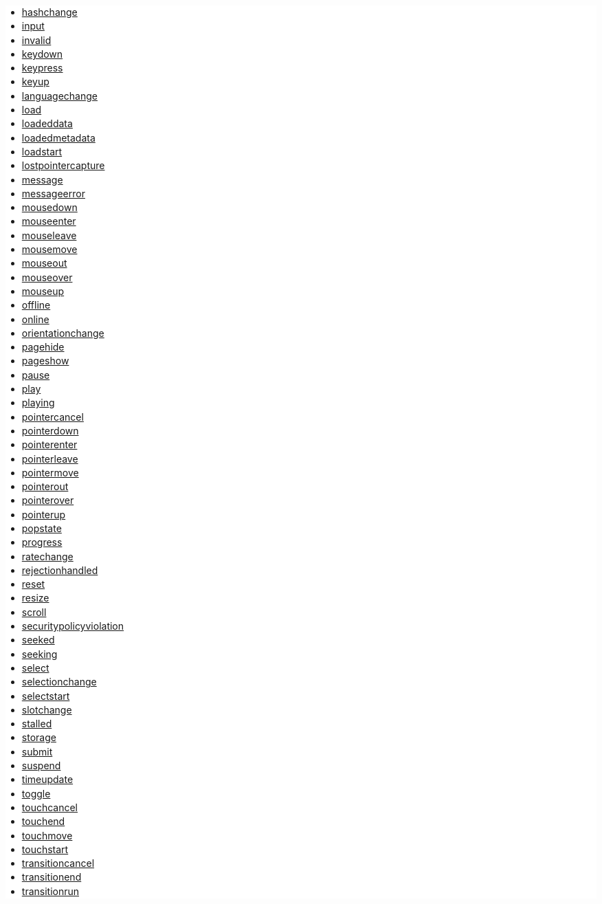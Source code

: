 - [hashchange](main_module._internal_.WindowEventMap.md#hashchange)
- [input](main_module._internal_.WindowEventMap.md#input)
- [invalid](main_module._internal_.WindowEventMap.md#invalid)
- [keydown](main_module._internal_.WindowEventMap.md#keydown)
- [keypress](main_module._internal_.WindowEventMap.md#keypress)
- [keyup](main_module._internal_.WindowEventMap.md#keyup)
- [languagechange](main_module._internal_.WindowEventMap.md#languagechange)
- [load](main_module._internal_.WindowEventMap.md#load)
- [loadeddata](main_module._internal_.WindowEventMap.md#loadeddata)
- [loadedmetadata](main_module._internal_.WindowEventMap.md#loadedmetadata)
- [loadstart](main_module._internal_.WindowEventMap.md#loadstart)
- [lostpointercapture](main_module._internal_.WindowEventMap.md#lostpointercapture)
- [message](main_module._internal_.WindowEventMap.md#message)
- [messageerror](main_module._internal_.WindowEventMap.md#messageerror)
- [mousedown](main_module._internal_.WindowEventMap.md#mousedown)
- [mouseenter](main_module._internal_.WindowEventMap.md#mouseenter)
- [mouseleave](main_module._internal_.WindowEventMap.md#mouseleave)
- [mousemove](main_module._internal_.WindowEventMap.md#mousemove)
- [mouseout](main_module._internal_.WindowEventMap.md#mouseout)
- [mouseover](main_module._internal_.WindowEventMap.md#mouseover)
- [mouseup](main_module._internal_.WindowEventMap.md#mouseup)
- [offline](main_module._internal_.WindowEventMap.md#offline)
- [online](main_module._internal_.WindowEventMap.md#online)
- [orientationchange](main_module._internal_.WindowEventMap.md#orientationchange)
- [pagehide](main_module._internal_.WindowEventMap.md#pagehide)
- [pageshow](main_module._internal_.WindowEventMap.md#pageshow)
- [pause](main_module._internal_.WindowEventMap.md#pause)
- [play](main_module._internal_.WindowEventMap.md#play)
- [playing](main_module._internal_.WindowEventMap.md#playing)
- [pointercancel](main_module._internal_.WindowEventMap.md#pointercancel)
- [pointerdown](main_module._internal_.WindowEventMap.md#pointerdown)
- [pointerenter](main_module._internal_.WindowEventMap.md#pointerenter)
- [pointerleave](main_module._internal_.WindowEventMap.md#pointerleave)
- [pointermove](main_module._internal_.WindowEventMap.md#pointermove)
- [pointerout](main_module._internal_.WindowEventMap.md#pointerout)
- [pointerover](main_module._internal_.WindowEventMap.md#pointerover)
- [pointerup](main_module._internal_.WindowEventMap.md#pointerup)
- [popstate](main_module._internal_.WindowEventMap.md#popstate)
- [progress](main_module._internal_.WindowEventMap.md#progress)
- [ratechange](main_module._internal_.WindowEventMap.md#ratechange)
- [rejectionhandled](main_module._internal_.WindowEventMap.md#rejectionhandled)
- [reset](main_module._internal_.WindowEventMap.md#reset)
- [resize](main_module._internal_.WindowEventMap.md#resize)
- [scroll](main_module._internal_.WindowEventMap.md#scroll)
- [securitypolicyviolation](main_module._internal_.WindowEventMap.md#securitypolicyviolation)
- [seeked](main_module._internal_.WindowEventMap.md#seeked)
- [seeking](main_module._internal_.WindowEventMap.md#seeking)
- [select](main_module._internal_.WindowEventMap.md#select)
- [selectionchange](main_module._internal_.WindowEventMap.md#selectionchange)
- [selectstart](main_module._internal_.WindowEventMap.md#selectstart)
- [slotchange](main_module._internal_.WindowEventMap.md#slotchange)
- [stalled](main_module._internal_.WindowEventMap.md#stalled)
- [storage](main_module._internal_.WindowEventMap.md#storage)
- [submit](main_module._internal_.WindowEventMap.md#submit)
- [suspend](main_module._internal_.WindowEventMap.md#suspend)
- [timeupdate](main_module._internal_.WindowEventMap.md#timeupdate)
- [toggle](main_module._internal_.WindowEventMap.md#toggle)
- [touchcancel](main_module._internal_.WindowEventMap.md#touchcancel)
- [touchend](main_module._internal_.WindowEventMap.md#touchend)
- [touchmove](main_module._internal_.WindowEventMap.md#touchmove)
- [touchstart](main_module._internal_.WindowEventMap.md#touchstart)
- [transitioncancel](main_module._internal_.WindowEventMap.md#transitioncancel)
- [transitionend](main_module._internal_.WindowEventMap.md#transitionend)
- [transitionrun](main_module._internal_.WindowEventMap.md#transitionrun)